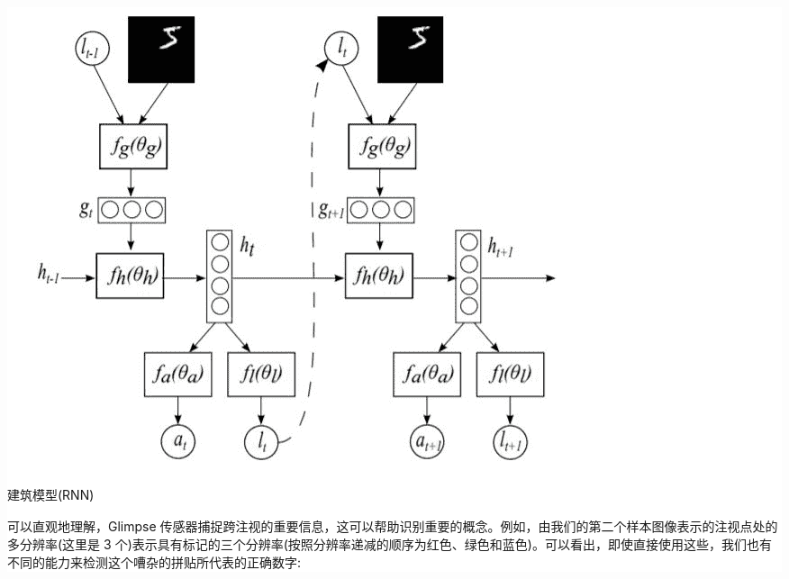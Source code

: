 ![](img/41cb0399-2275-462d-b820-135b3243e91d.jpg)

建筑模型(RNN)

可以直观地理解，Glimpse 传感器捕捉跨注视的重要信息，这可以帮助识别重要的概念。例如，由我们的第二个样本图像表示的注视点处的多分辨率(这里是 3 个)表示具有标记的三个分辨率(按照分辨率递减的顺序为红色、绿色和蓝色)。可以看出，即使直接使用这些，我们也有不同的能力来检测这个嘈杂的拼贴所代表的正确数字:
